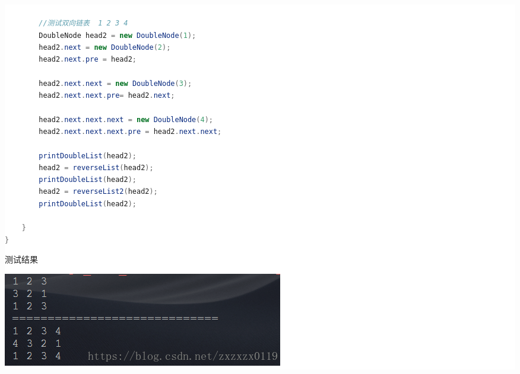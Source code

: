 ```java

        //测试双向链表  1 2 3 4
        DoubleNode head2 = new DoubleNode(1);
        head2.next = new DoubleNode(2);
        head2.next.pre = head2;

        head2.next.next = new DoubleNode(3);
        head2.next.next.pre= head2.next;

        head2.next.next.next = new DoubleNode(4);
        head2.next.next.next.pre = head2.next.next;

        printDoubleList(head2);
        head2 = reverseList(head2);
        printDoubleList(head2);
        head2 = reverseList2(head2);
        printDoubleList(head2);

    }
}

```
测试结果

![这里写图片描述](images/206_s3.png)

